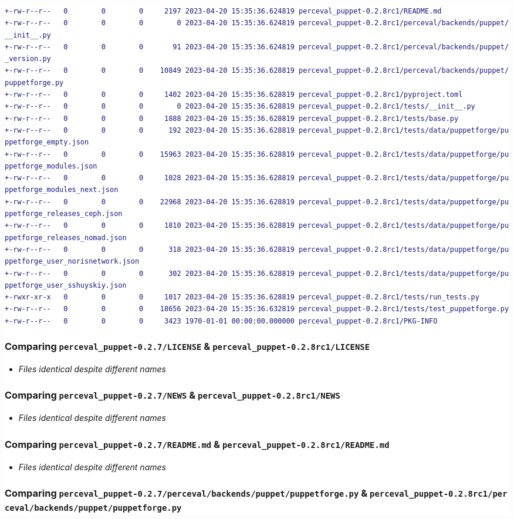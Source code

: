 ```diff
+-rw-r--r--   0        0        0     2197 2023-04-20 15:35:36.624819 perceval_puppet-0.2.8rc1/README.md
+-rw-r--r--   0        0        0        0 2023-04-20 15:35:36.624819 perceval_puppet-0.2.8rc1/perceval/backends/puppet/__init__.py
+-rw-r--r--   0        0        0       91 2023-04-20 15:35:36.624819 perceval_puppet-0.2.8rc1/perceval/backends/puppet/_version.py
+-rw-r--r--   0        0        0    10849 2023-04-20 15:35:36.628819 perceval_puppet-0.2.8rc1/perceval/backends/puppet/puppetforge.py
+-rw-r--r--   0        0        0     1402 2023-04-20 15:35:36.628819 perceval_puppet-0.2.8rc1/pyproject.toml
+-rw-r--r--   0        0        0        0 2023-04-20 15:35:36.628819 perceval_puppet-0.2.8rc1/tests/__init__.py
+-rw-r--r--   0        0        0     1888 2023-04-20 15:35:36.628819 perceval_puppet-0.2.8rc1/tests/base.py
+-rw-r--r--   0        0        0      192 2023-04-20 15:35:36.628819 perceval_puppet-0.2.8rc1/tests/data/puppetforge/puppetforge_empty.json
+-rw-r--r--   0        0        0    15963 2023-04-20 15:35:36.628819 perceval_puppet-0.2.8rc1/tests/data/puppetforge/puppetforge_modules.json
+-rw-r--r--   0        0        0     1028 2023-04-20 15:35:36.628819 perceval_puppet-0.2.8rc1/tests/data/puppetforge/puppetforge_modules_next.json
+-rw-r--r--   0        0        0    22968 2023-04-20 15:35:36.628819 perceval_puppet-0.2.8rc1/tests/data/puppetforge/puppetforge_releases_ceph.json
+-rw-r--r--   0        0        0     1810 2023-04-20 15:35:36.628819 perceval_puppet-0.2.8rc1/tests/data/puppetforge/puppetforge_releases_nomad.json
+-rw-r--r--   0        0        0      318 2023-04-20 15:35:36.628819 perceval_puppet-0.2.8rc1/tests/data/puppetforge/puppetforge_user_norisnetwork.json
+-rw-r--r--   0        0        0      302 2023-04-20 15:35:36.628819 perceval_puppet-0.2.8rc1/tests/data/puppetforge/puppetforge_user_sshuyskiy.json
+-rwxr-xr-x   0        0        0     1017 2023-04-20 15:35:36.628819 perceval_puppet-0.2.8rc1/tests/run_tests.py
+-rw-r--r--   0        0        0    18656 2023-04-20 15:35:36.632819 perceval_puppet-0.2.8rc1/tests/test_puppetforge.py
+-rw-r--r--   0        0        0     3423 1970-01-01 00:00:00.000000 perceval_puppet-0.2.8rc1/PKG-INFO
```

### Comparing `perceval_puppet-0.2.7/LICENSE` & `perceval_puppet-0.2.8rc1/LICENSE`

 * *Files identical despite different names*

### Comparing `perceval_puppet-0.2.7/NEWS` & `perceval_puppet-0.2.8rc1/NEWS`

 * *Files identical despite different names*

### Comparing `perceval_puppet-0.2.7/README.md` & `perceval_puppet-0.2.8rc1/README.md`

 * *Files identical despite different names*

### Comparing `perceval_puppet-0.2.7/perceval/backends/puppet/puppetforge.py` & `perceval_puppet-0.2.8rc1/perceval/backends/puppet/puppetforge.py`
